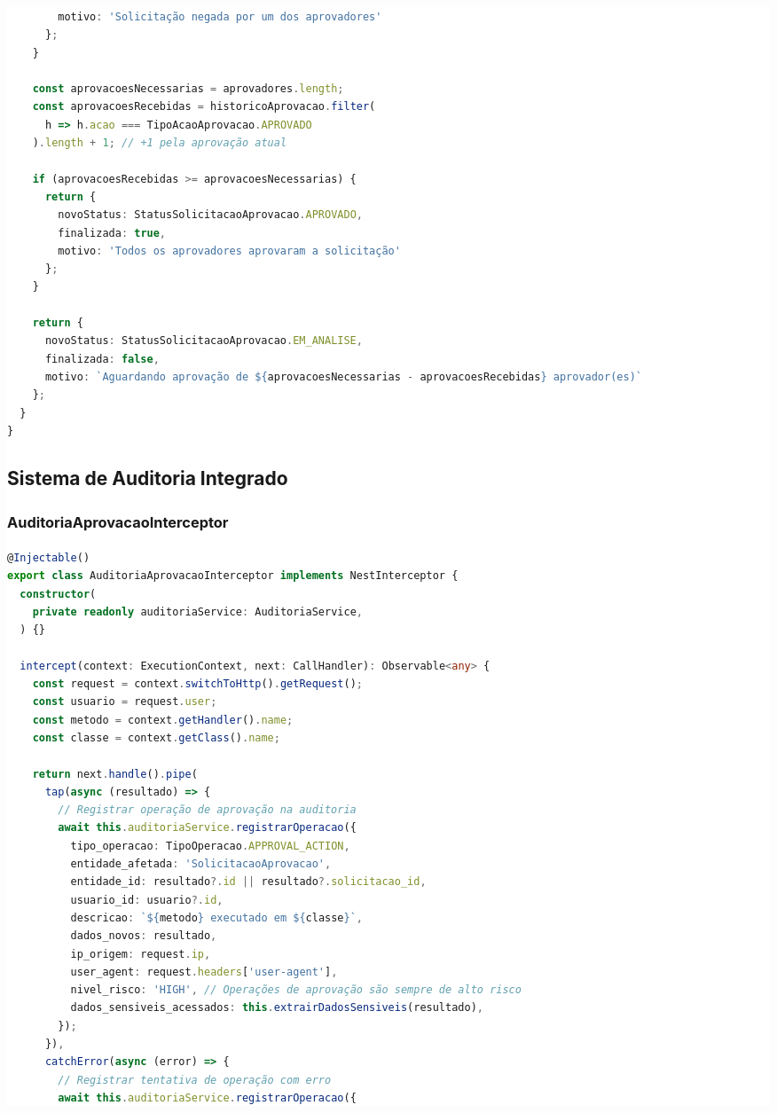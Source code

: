 ```typescript
        motivo: 'Solicitação negada por um dos aprovadores'
      };
    }

    const aprovacoesNecessarias = aprovadores.length;
    const aprovacoesRecebidas = historicoAprovacao.filter(
      h => h.acao === TipoAcaoAprovacao.APROVADO
    ).length + 1; // +1 pela aprovação atual

    if (aprovacoesRecebidas >= aprovacoesNecessarias) {
      return {
        novoStatus: StatusSolicitacaoAprovacao.APROVADO,
        finalizada: true,
        motivo: 'Todos os aprovadores aprovaram a solicitação'
      };
    }

    return {
      novoStatus: StatusSolicitacaoAprovacao.EM_ANALISE,
      finalizada: false,
      motivo: `Aguardando aprovação de ${aprovacoesNecessarias - aprovacoesRecebidas} aprovador(es)`
    };
  }
}
```

## Sistema de Auditoria Integrado

### AuditoriaAprovacaoInterceptor

```typescript
@Injectable()
export class AuditoriaAprovacaoInterceptor implements NestInterceptor {
  constructor(
    private readonly auditoriaService: AuditoriaService,
  ) {}

  intercept(context: ExecutionContext, next: CallHandler): Observable<any> {
    const request = context.switchToHttp().getRequest();
    const usuario = request.user;
    const metodo = context.getHandler().name;
    const classe = context.getClass().name;

    return next.handle().pipe(
      tap(async (resultado) => {
        // Registrar operação de aprovação na auditoria
        await this.auditoriaService.registrarOperacao({
          tipo_operacao: TipoOperacao.APPROVAL_ACTION,
          entidade_afetada: 'SolicitacaoAprovacao',
          entidade_id: resultado?.id || resultado?.solicitacao_id,
          usuario_id: usuario?.id,
          descricao: `${metodo} executado em ${classe}`,
          dados_novos: resultado,
          ip_origem: request.ip,
          user_agent: request.headers['user-agent'],
          nivel_risco: 'HIGH', // Operações de aprovação são sempre de alto risco
          dados_sensiveis_acessados: this.extrairDadosSensiveis(resultado),
        });
      }),
      catchError(async (error) => {
        // Registrar tentativa de operação com erro
        await this.auditoriaService.registrarOperacao({
```